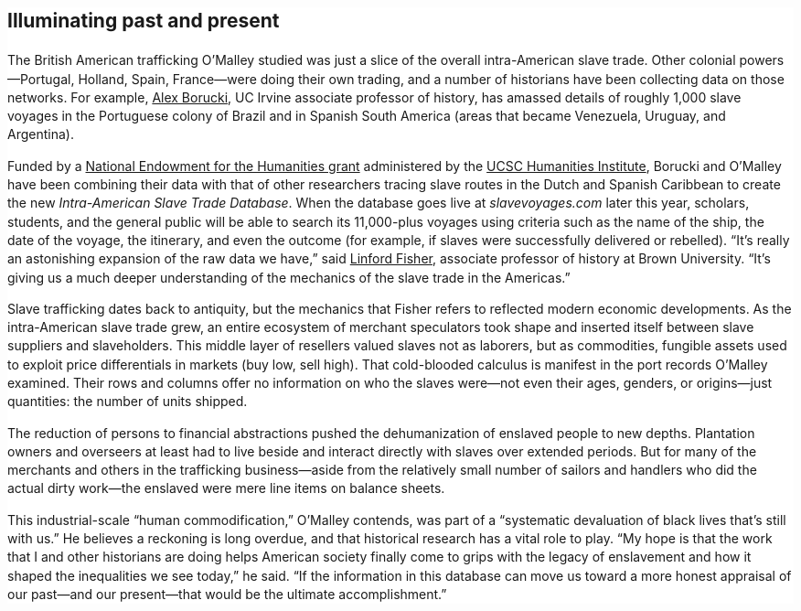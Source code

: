 ## Illuminating past and present ##

The British American trafficking O’Malley studied was just a slice of the overall intra-American slave trade. Other colonial powers—Portugal, Holland, Spain, France—were doing their own trading, and a number of historians have been collecting data on those networks. For example, [Alex Borucki](https://www.faculty.uci.edu/profile.cfm?faculty_id=6057), UC Irvine associate professor of history, has amassed details of roughly 1,000 slave voyages in the Portuguese colony of Brazil and in Spanish South America (areas that became Venezuela, Uruguay, and Argentina).

Funded by a [National Endowment for the Humanities grant](https://securegrants.neh.gov/publicquery/main.aspx?f=1&gn=PW-234691-16) administered by the [UCSC Humanities Institute](https://thi.ucsc.edu/), Borucki and O’Malley have been combining their data with that of other researchers tracing slave routes in the Dutch and Spanish Caribbean to create the new *Intra-American Slave Trade Database*. When the database goes live at *slavevoyages.com* later this year, scholars, students, and the general public will be able to search its 11,000-plus voyages using criteria such as the name of the ship, the date of the voyage, the itinerary, and even the outcome (for example, if slaves were successfully delivered or rebelled). “It’s really an astonishing expansion of the raw data we have,” said [Linford Fisher](https://www.brown.edu/academics/history/people/linford-d-fisher), associate professor of history at Brown University. “It’s giving us a much deeper understanding of the mechanics of the slave trade in the Americas.”

Slave trafficking dates back to antiquity, but the mechanics that Fisher refers to reflected modern economic developments. As the intra-American slave trade grew, an entire ecosystem of merchant speculators took shape and inserted itself between slave suppliers and slaveholders. This middle layer of resellers valued slaves not as laborers, but as commodities, fungible assets used to exploit price differentials in markets (buy low, sell high). That cold-blooded calculus is manifest in the port records O’Malley examined. Their rows and columns offer no information on who the slaves were—not even their ages, genders, or origins—just quantities: the number of units shipped.

The reduction of persons to financial abstractions pushed the dehumanization of enslaved people to new depths. Plantation owners and overseers at least had to live beside and interact directly with slaves over extended periods. But for many of the merchants and others in the trafficking business—aside from the relatively small number of sailors and handlers who did the actual dirty work—the enslaved were mere line items on balance sheets.

This industrial-scale “human commodification,” O’Malley contends, was part of a “systematic devaluation of black lives that’s still with us.” He believes a reckoning is long overdue, and that historical research has a vital role to play. “My hope is that the work that I and other historians are doing helps American society finally come to grips with the legacy of enslavement and how it shaped the inequalities we see today,” he said. “If the information in this database can move us toward a more honest appraisal of our past—and our present—that would be the ultimate accomplishment.”
